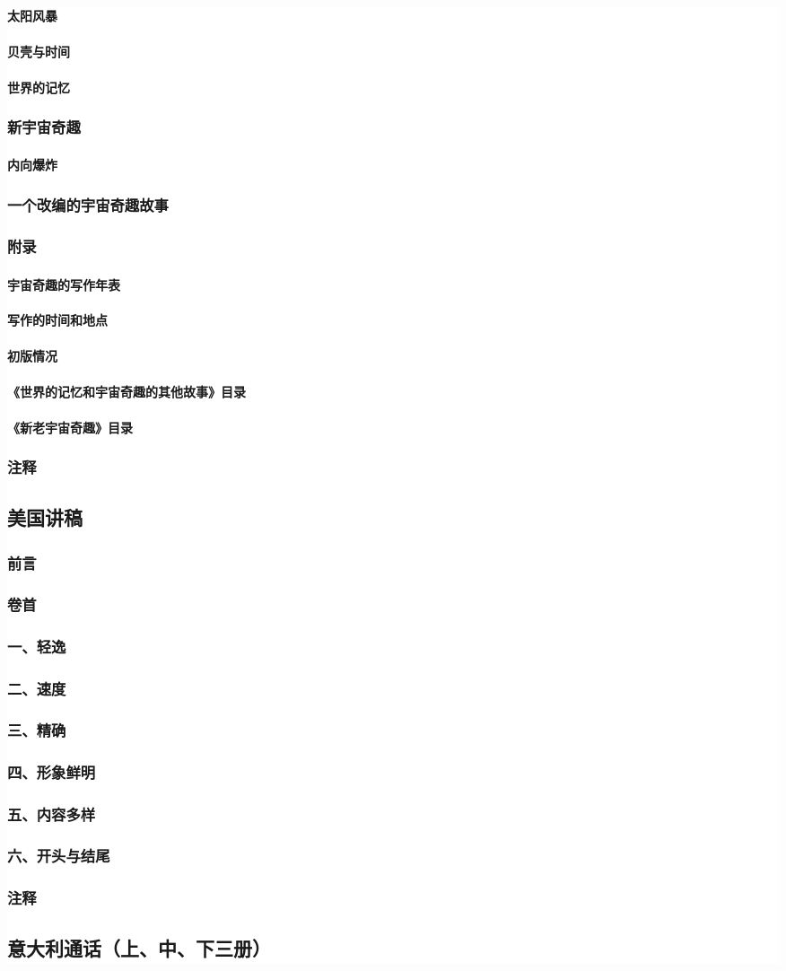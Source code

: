 #### 太阳风暴

#### 贝壳与时间

#### 世界的记忆

### 新宇宙奇趣

#### 内向爆炸

### 一个改编的宇宙奇趣故事

### 附录

#### 宇宙奇趣的写作年表

#### 写作的时间和地点

#### 初版情况

#### 《世界的记忆和宇宙奇趣的其他故事》目录

#### 《新老宇宙奇趣》目录

### 注释

## 美国讲稿

### 前言

### 卷首

### 一、轻逸

### 二、速度

### 三、精确

### 四、形象鲜明

### 五、内容多样

### 六、开头与结尾

### 注释

## 意大利通话（上、中、下三册）
